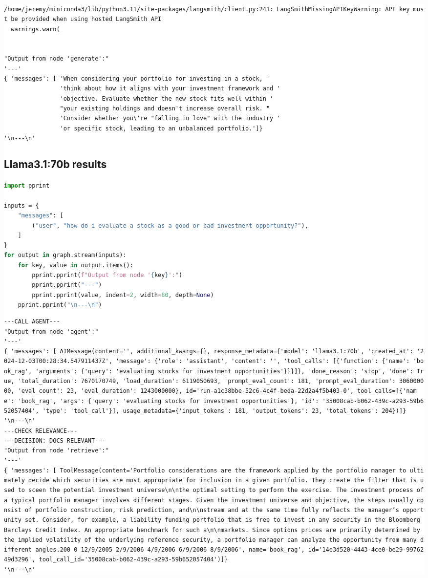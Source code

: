 
    /home/jeremy/miniconda3/lib/python3.11/site-packages/langsmith/client.py:241: LangSmithMissingAPIKeyWarning: API key must be provided when using hosted LangSmith API
      warnings.warn(


    "Output from node 'generate':"
    '---'
    { 'messages': [ 'When considering your portfolio for investing in a stock, '
                    'think about how it aligns with your investment framework and '
                    'objective. Evaluate whether the new stock fits well within '
                    "your existing holdings and doesn't increase overall risk. "
                    'Consider whether you\'re "falling in love" with the industry '
                    'or specific stock, leading to an unbalanced portfolio.']}
    '\n---\n'


## Llama3.1:70b results


```python
import pprint

inputs = {
    "messages": [
        ("user", "how do i evaluate a stock as a good or bad investment opportunity?"),
    ]
}
for output in graph.stream(inputs):
    for key, value in output.items():
        pprint.pprint(f"Output from node '{key}':")
        pprint.pprint("---")
        pprint.pprint(value, indent=2, width=80, depth=None)
    pprint.pprint("\n---\n")
```

    ---CALL AGENT---
    "Output from node 'agent':"
    '---'
    { 'messages': [ AIMessage(content='', additional_kwargs={}, response_metadata={'model': 'llama3.1:70b', 'created_at': '2024-12-03T00:28:34.547911437Z', 'message': {'role': 'assistant', 'content': '', 'tool_calls': [{'function': {'name': 'book_rag', 'arguments': {'query': 'evaluating stocks for investment opportunities'}}}]}, 'done_reason': 'stop', 'done': True, 'total_duration': 7670170749, 'load_duration': 6119050693, 'prompt_eval_count': 181, 'prompt_eval_duration': 306000000, 'eval_count': 23, 'eval_duration': 1243000000}, id='run-a1c38bbe-52c6-4c4f-beda-22d2a4f5b403-0', tool_calls=[{'name': 'book_rag', 'args': {'query': 'evaluating stocks for investment opportunities'}, 'id': '35008cab-b062-439c-a293-59b652057404', 'type': 'tool_call'}], usage_metadata={'input_tokens': 181, 'output_tokens': 23, 'total_tokens': 204})]}
    '\n---\n'
    ---CHECK RELEVANCE---
    ---DECISION: DOCS RELEVANT---
    "Output from node 'retrieve':"
    '---'
    { 'messages': [ ToolMessage(content='Portfolio considerations are the framework applied by the portfolio manager to ultimately decide which securities are most appropriate for inclusion in a given portfolio. They create the filter that is used to sceen the potential investment universe\n\nthe optimal setting to perform the exercise. The investment process of a typical portfolio manager involves different stages. Given the investment universe and objective, the steps usually consist of portfolio construction, risk prediction, and\n\nstream and at the same time fully reflects the manager’s opportunity set. Consider, for example, a liability funding portfolio that is free to invest in any security in the Bloomberg Barclays Credit Index. An appropriate benchmark for such a\n\nmarkets. Since options prices are primarily determined by the implied volatility of the underlying reference security, a portfolio manager can analyze the opportunity from many different angles.200 0 12/9/2005 2/9/2006 4/9/2006 6/9/2006 8/9/2006', name='book_rag', id='14e3d520-4443-4ce0-be29-9976249d3296', tool_call_id='35008cab-b062-439c-a293-59b652057404')]}
    '\n---\n'